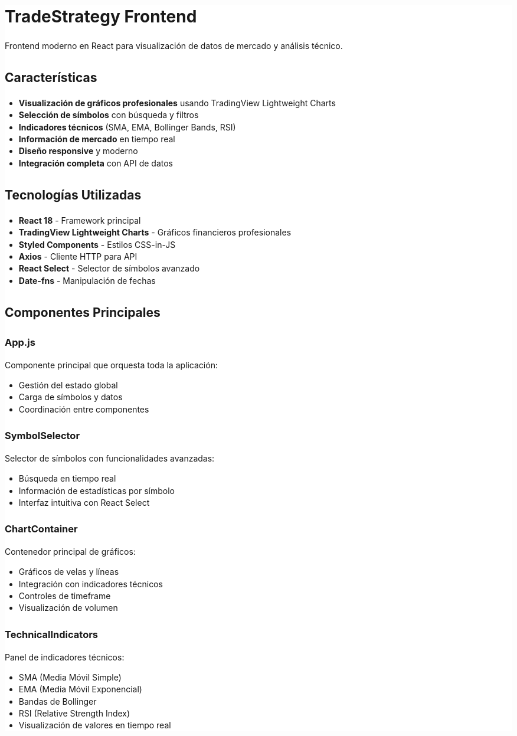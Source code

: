 # TradeStrategy Frontend

Frontend moderno en React para visualización de datos de mercado y análisis técnico.

## Características

- **Visualización de gráficos profesionales** usando TradingView Lightweight Charts
- **Selección de símbolos** con búsqueda y filtros
- **Indicadores técnicos** (SMA, EMA, Bollinger Bands, RSI)
- **Información de mercado** en tiempo real
- **Diseño responsive** y moderno
- **Integración completa** con API de datos

## Tecnologías Utilizadas

- **React 18** - Framework principal
- **TradingView Lightweight Charts** - Gráficos financieros profesionales
- **Styled Components** - Estilos CSS-in-JS
- **Axios** - Cliente HTTP para API
- **React Select** - Selector de símbolos avanzado
- **Date-fns** - Manipulación de fechas

## Componentes Principales

### App.js
Componente principal que orquesta toda la aplicación:
- Gestión del estado global
- Carga de símbolos y datos
- Coordinación entre componentes

### SymbolSelector
Selector de símbolos con funcionalidades avanzadas:
- Búsqueda en tiempo real
- Información de estadísticas por símbolo
- Interfaz intuitiva con React Select

### ChartContainer
Contenedor principal de gráficos:
- Gráficos de velas y líneas
- Integración con indicadores técnicos
- Controles de timeframe
- Visualización de volumen

### TechnicalIndicators
Panel de indicadores técnicos:
- SMA (Media Móvil Simple)
- EMA (Media Móvil Exponencial)
- Bandas de Bollinger
- RSI (Relative Strength Index)
- Visualización de valores en tiempo real
